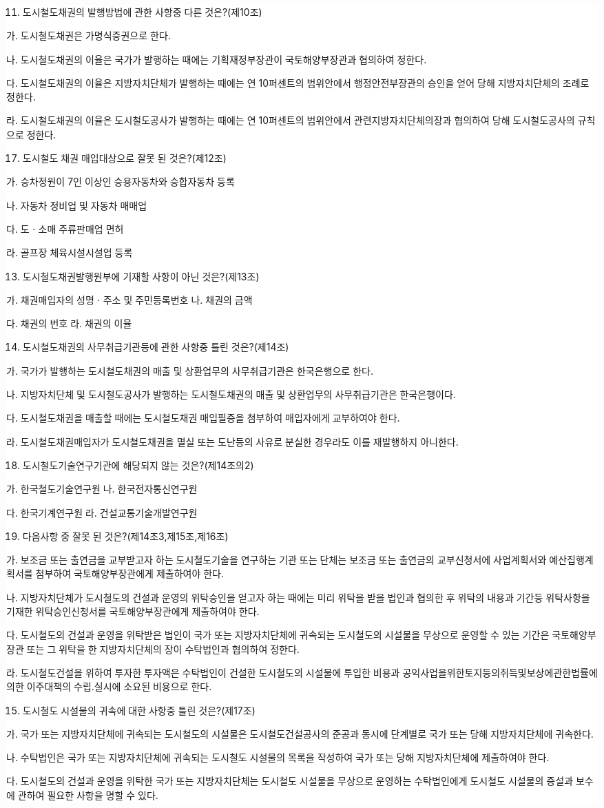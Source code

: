 11. 도시철도채권의 발행방법에 관한 사항중 다른 것은?(제10조)

가. 도시철도채권은 가명식증권으로 한다.

나. 도시철도채권의 이율은 국가가 발행하는 때에는 기획재정부장관이 국토해양부장관과 협의하여 정한다.

다. 도시철도채권의 이율은 지방자치단체가 발행하는 때에는 연 10퍼센트의 범위안에서 행정안전부장관의 승인을 얻어 당해 지방자치단체의 조례로 정한다.

라. 도시철도채권의 이율은 도시철도공사가 발행하는 때에는 연 10퍼센트의 범위안에서 관련지방자치단체의장과 협의하여 당해 도시철도공사의 규칙으로 정한다.

17. 도시철도 채권 매입대상으로 잘못 된 것은?(제12조)

가. 승차정원이 7인 이상인 승용자동차와 승합자동차 등록

나. 자동차 정비업 및 자동차 매매업

다. 도ㆍ소매 주류판매업 면허

라. 골프장 체육시설시설업 등록

13. 도시철도채권발행원부에 기재할 사항이 아닌 것은?(제13조)

가. 채권매입자의 성명ㆍ주소 및 주민등록번호 나. 채권의 금액

다. 채권의 번호 라. 채권의 이율

14. 도시철도채권의 사무취급기관등에 관한 사항중 틀린 것은?(제14조)

가. 국가가 발행하는 도시철도채권의 매출 및 상환업무의 사무취급기관은 한국은행으로 한다.

나. 지방자치단체 및 도시철도공사가 발행하는 도시철도채권의 매출 및 상환업무의 사무취급기관은 한국은행이다.

다. 도시철도채권을 매출할 때에는 도시철도채권 매입필증을 첨부하여 매입자에게 교부하여야 한다.

라. 도시철도채권매입자가 도시철도채권을 멸실 또는 도난등의 사유로 분실한 경우라도 이를 재발행하지 아니한다.

18. 도시철도기술연구기관에 해당되지 않는 것은?(제14조의2)

가. 한국철도기술연구원 나. 한국전자통신연구원

다. 한국기계연구원 라. 건설교통기술개발연구원

19. 다음사항 중 잘못 된 것은?(제14조3,제15조,제16조)

가. 보조금 또는 출연금을 교부받고자 하는 도시철도기술을 연구하는 기관 또는 단체는 보조금 또는 출연금의 교부신청서에 사업계획서와 예산집행계획서를 첨부하여 국토해양부장관에게 제출하여야 한다.

나. 지방자치단체가 도시철도의 건설과 운영의 위탁승인을 얻고자 하는 때에는 미리 위탁을 받을 법인과 협의한 후 위탁의 내용과 기간등 위탁사항을 기재한 위탁승인신청서를 국토해양부장관에게 제출하여야 한다.

다. 도시철도의 건설과 운영을 위탁받은 법인이 국가 또는 지방자치단체에 귀속되는 도시철도의 시설물을 무상으로 운영할 수 있는 기간은 국토해양부장관 또는 그 위탁을 한 지방자치단체의 장이 수탁법인과 협의하여 정한다.

라. 도시철도건설을 위하여 투자한 투자액은 수탁법인이 건설한 도시철도의 시설물에 투입한 비용과 공익사업을위한토지등의취득및보상에관한법률에 의한 이주대책의 수립․실시에 소요된 비용으로 한다.

15. 도시철도 시설물의 귀속에 대한 사항중 틀린 것은?(제17조)

가. 국가 또는 지방자치단체에 귀속되는 도시철도의 시설물은 도시철도건설공사의 준공과 동시에 단계별로 국가 또는 당해 지방자치단체에 귀속한다.

나. 수탁법인은 국가 또는 지방자치단체에 귀속되는 도시철도 시설물의 목록을 작성하여 국가 또는 당해 지방자치단체에 제출하여야 한다.

다. 도시철도의 건설과 운영을 위탁한 국가 또는 지방자치단체는 도시철도 시설물을 무상으로 운영하는 수탁법인에게 도시철도 시설물의 증설과 보수에 관하여 필요한 사항을 명할 수 있다.
